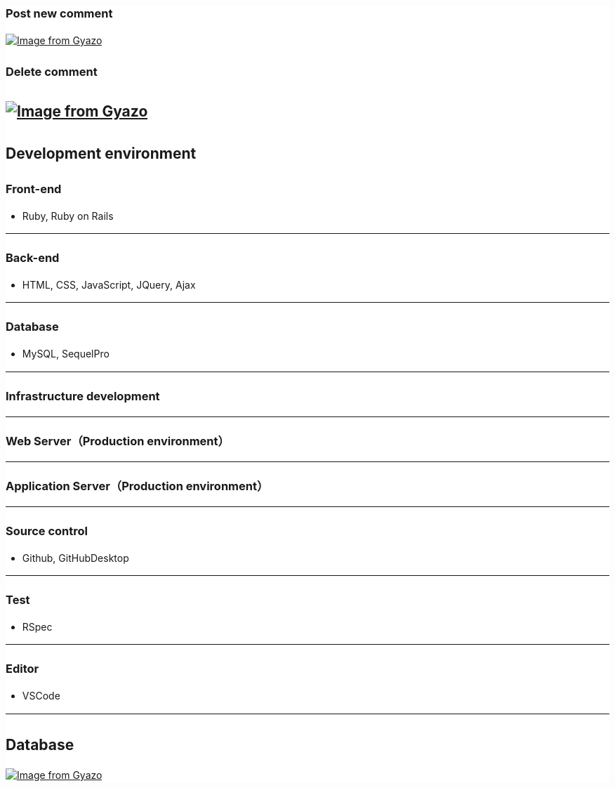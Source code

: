 ### Post new comment
[![Image from Gyazo](https://i.gyazo.com/1b147edc0641d88bbe6f6e3a67322e5c.gif)](https://gyazo.com/1b147edc0641d88bbe6f6e3a67322e5c)
### Delete comment
[![Image from Gyazo](https://i.gyazo.com/60909269e4147f06c0d98509cd838030.gif)](https://gyazo.com/60909269e4147f06c0d98509cd838030)
--------------------------------------
## Development environment
### Front-end
- Ruby, Ruby on Rails

--------------------------------------
### Back-end
- HTML, CSS, JavaScript, JQuery, Ajax

--------------------------------------
### Database
- MySQL, SequelPro

--------------------------------------
### Infrastructure development
--------------------------------------
### Web Server（Production environment）
--------------------------------------
### Application Server（Production environment）
--------------------------------------
### Source control
- Github, GitHubDesktop

--------------------------------------
### Test
- RSpec

--------------------------------------
### Editor
- VSCode

--------------------------------------
## Database
[![Image from Gyazo](https://i.gyazo.com/4a621b7ec7b29ce76f3026b8c0e1857e.png)](https://gyazo.com/4a621b7ec7b29ce76f3026b8c0e1857e)
